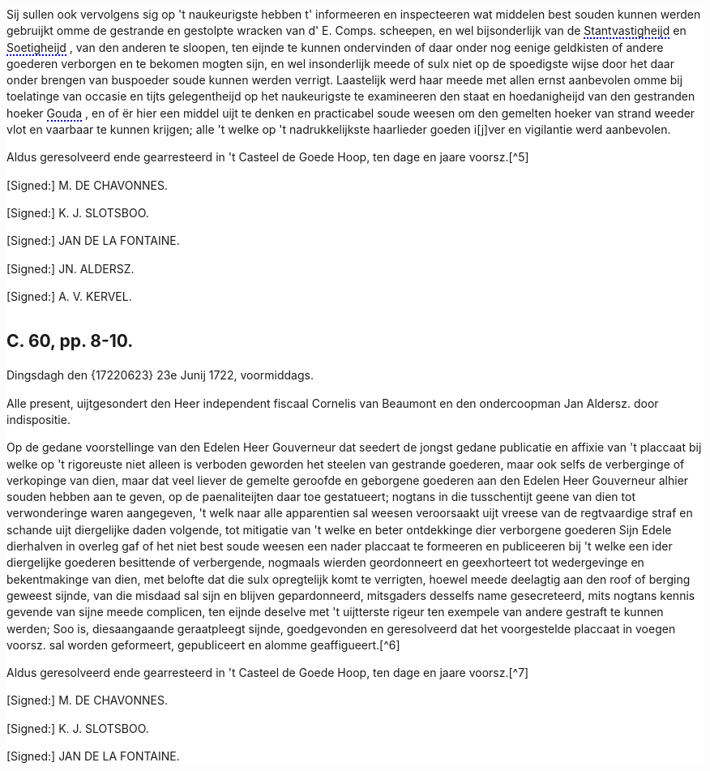 Sij sullen ook vervolgens sig op 't naukeurigste hebben t' informeeren en inspecteeren wat middelen best souden kunnen werden gebruijkt omme de gestrande en gestolpte wracken van d' E. Comps. scheepen, en wel bijsonderlijk van de <span style="border-bottom: 2px dotted #0000FF;">Stantvastigheijd</span> en <span style="border-bottom: 2px dotted #0000FF;">Soetigheijd</span> , van den anderen te sloopen, ten eijnde te kunnen ondervinden of daar onder nog eenige geldkisten of andere goederen verborgen en te bekomen mogten sijn, en wel insonderlijk meede of sulx niet op de spoedigste wijse door het daar onder brengen van buspoeder soude kunnen werden verrigt. Laastelijk werd haar meede met allen ernst aanbevolen omme bij toelatinge van occasie en tijts gelegentheijd op het naukeurigste te examineeren den staat en hoedanigheijd van den gestranden hoeker <span style="border-bottom: 2px dotted #0000FF;">Gouda</span> , en of ër hier een middel uijt te denken en practicabel soude weesen om den gemelten hoeker van strand weeder vlot en vaarbaar te kunnen krijgen; alle 't welke op 't nadrukkelijkste haarlieder goeden i[j]ver en vigilantie werd aanbevolen.

Aldus geresolveerd ende gearresteerd in 't Casteel de Goede Hoop, ten dage en jaare voorsz.[^5] 

[Signed:] M. DE CHAVONNES.

[Signed:] K. J. SLOTSBOO.

[Signed:] JAN DE LA FONTAINE.

[Signed:] JN. ALDERSZ.

[Signed:] A. V. KERVEL.

## C. 60, pp. 8-10.

Dingsdagh den {17220623} 23e Junij 1722, voormiddags.

Alle present, uijtgesondert den Heer independent fiscaal Cornelis van Beaumont en den ondercoopman Jan Aldersz. door indispositie.

Op de gedane voorstellinge van den Edelen Heer Gouverneur dat seedert de jongst gedane publicatie en affixie van 't placcaat bij welke op 't rigoreuste niet alleen is verboden geworden het steelen van gestrande goederen, maar ook selfs de verberginge of verkopinge van dien, maar dat veel liever de gemelte geroofde en geborgene goederen aan den Edelen Heer Gouverneur alhier souden hebben aan te geven, op de paenaliteijten daar toe gestatueert; nogtans in die tusschentijt geene van dien tot verwonderinge waren aangegeven, 't welk naar alle apparentien sal weesen veroorsaakt uijt vreese van de regtvaardige straf en schande uijt diergelijke daden volgende, tot mitigatie van 't welke en beter ontdekkinge dier verborgene goederen Sijn Edele dierhalven in overleg gaf of het niet best soude weesen een nader placcaat te formeeren en publiceeren bij 't welke een ider diergelijke goederen besittende of verbergende, nogmaals wierden geordonneert en geexhorteert tot wedergevinge en bekentmakinge van dien, met belofte dat die sulx opregtelijk komt te verrigten, hoewel meede deelagtig aan den roof of berging geweest sijnde, van die misdaad sal sijn en blijven gepardonneerd, mitsgaders desselfs name gesecreteerd, mits nogtans kennis gevende van sijne meede complicen, ten eijnde deselve met 't uijtterste rigeur ten exempele van andere gestraft te kunnen werden; Soo is, diesaangaande geraatpleegt sijnde, goedgevonden en geresolveerd dat het voorgestelde placcaat in voegen voorsz. sal worden geformeert, gepubliceert en alomme geaffigueert.[^6] 

Aldus geresolveerd ende gearresteerd in 't Casteel de Goede Hoop, ten dage en jaare voorsz.[^7] 

[Signed:] M. DE CHAVONNES.

[Signed:] K. J. SLOTSBOO.

[Signed:] JAN DE LA FONTAINE.
